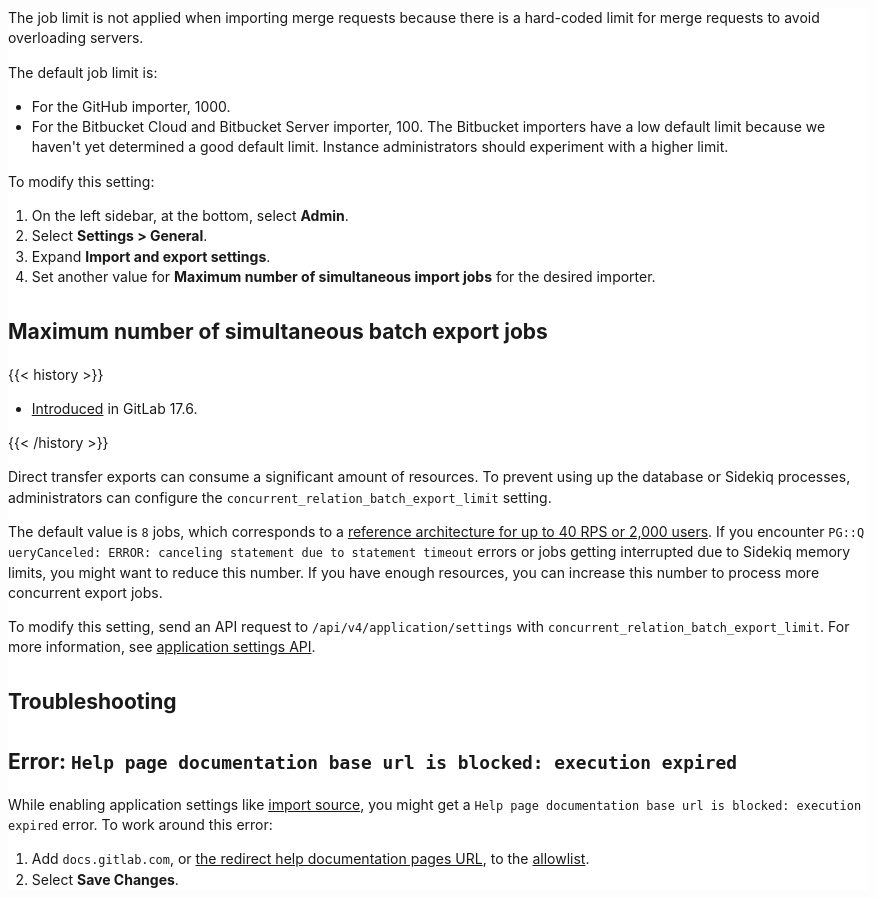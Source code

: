 The job limit is not applied when importing merge requests because there is a hard-coded limit for merge requests to
avoid overloading servers.

The default job limit is:

- For the GitHub importer, 1000.
- For the Bitbucket Cloud and Bitbucket Server importer, 100. The Bitbucket importers have a low default limit because
  we haven't yet determined a good default limit. Instance administrators should experiment with
  a higher limit.

To modify this setting:

1. On the left sidebar, at the bottom, select **Admin**.
1. Select **Settings > General**.
1. Expand **Import and export settings**.
1. Set another value for **Maximum number of simultaneous import jobs** for the desired importer.

## Maximum number of simultaneous batch export jobs

{{< history >}}

- [Introduced](https://gitlab.com/gitlab-org/gitlab/-/merge_requests/169122) in GitLab 17.6.

{{< /history >}}

Direct transfer exports can consume a significant amount of resources.
To prevent using up the database or Sidekiq processes,
administrators can configure the `concurrent_relation_batch_export_limit` setting.

The default value is `8` jobs, which corresponds to a
[reference architecture for up to 40 RPS or 2,000 users](../reference_architectures/2k_users.md).
If you encounter `PG::QueryCanceled: ERROR: canceling statement due to statement timeout` errors
or jobs getting interrupted due to Sidekiq memory limits, you might want to reduce this number.
If you have enough resources, you can increase this number to process more concurrent export jobs.

To modify this setting, send an API request to `/api/v4/application/settings`
with `concurrent_relation_batch_export_limit`.
For more information, see [application settings API](../../api/settings.md).

## Troubleshooting

## Error: `Help page documentation base url is blocked: execution expired`

While enabling application settings like [import source](#configure-allowed-import-sources), you might get a `Help page documentation base url is blocked: execution expired`
error. To work around this error:

1. Add `docs.gitlab.com`, or [the redirect help documentation pages URL](help_page.md#redirect-help-pages), to the
   [allowlist](../../security/webhooks.md#allow-outbound-requests-to-certain-ip-addresses-and-domains).
1. Select **Save Changes**.

